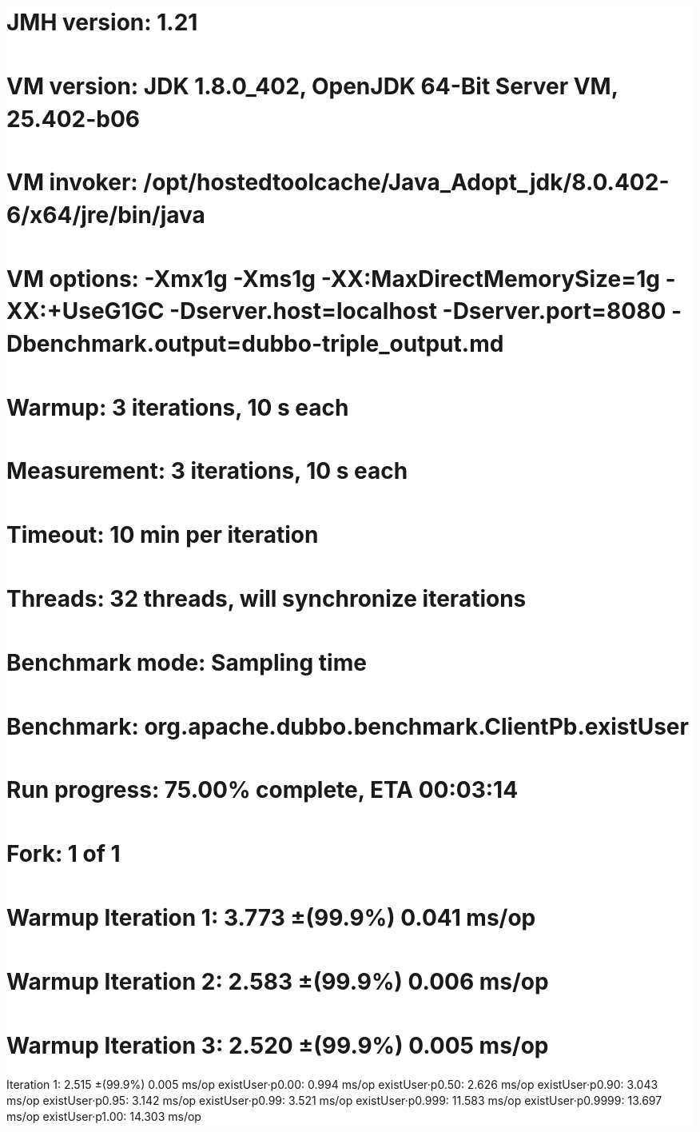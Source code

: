 
# JMH version: 1.21
# VM version: JDK 1.8.0_402, OpenJDK 64-Bit Server VM, 25.402-b06
# VM invoker: /opt/hostedtoolcache/Java_Adopt_jdk/8.0.402-6/x64/jre/bin/java
# VM options: -Xmx1g -Xms1g -XX:MaxDirectMemorySize=1g -XX:+UseG1GC -Dserver.host=localhost -Dserver.port=8080 -Dbenchmark.output=dubbo-triple_output.md
# Warmup: 3 iterations, 10 s each
# Measurement: 3 iterations, 10 s each
# Timeout: 10 min per iteration
# Threads: 32 threads, will synchronize iterations
# Benchmark mode: Sampling time
# Benchmark: org.apache.dubbo.benchmark.ClientPb.existUser

# Run progress: 75.00% complete, ETA 00:03:14
# Fork: 1 of 1
# Warmup Iteration   1: 3.773 ±(99.9%) 0.041 ms/op
# Warmup Iteration   2: 2.583 ±(99.9%) 0.006 ms/op
# Warmup Iteration   3: 2.520 ±(99.9%) 0.005 ms/op
Iteration   1: 2.515 ±(99.9%) 0.005 ms/op
                 existUser·p0.00:   0.994 ms/op
                 existUser·p0.50:   2.626 ms/op
                 existUser·p0.90:   3.043 ms/op
                 existUser·p0.95:   3.142 ms/op
                 existUser·p0.99:   3.521 ms/op
                 existUser·p0.999:  11.583 ms/op
                 existUser·p0.9999: 13.697 ms/op
                 existUser·p1.00:   14.303 ms/op
